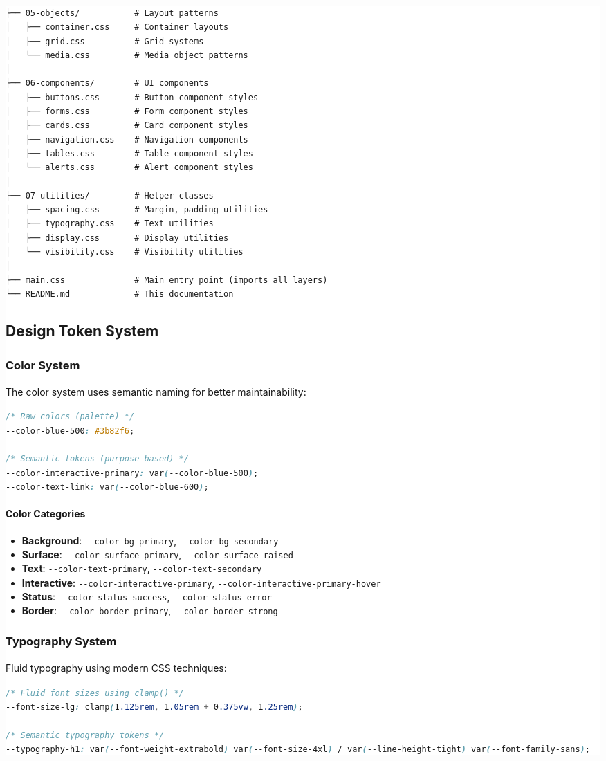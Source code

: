 ```
├── 05-objects/           # Layout patterns
│   ├── container.css     # Container layouts
│   ├── grid.css          # Grid systems
│   └── media.css         # Media object patterns
│
├── 06-components/        # UI components
│   ├── buttons.css       # Button component styles
│   ├── forms.css         # Form component styles
│   ├── cards.css         # Card component styles
│   ├── navigation.css    # Navigation components
│   ├── tables.css        # Table component styles
│   └── alerts.css        # Alert component styles
│
├── 07-utilities/         # Helper classes
│   ├── spacing.css       # Margin, padding utilities
│   ├── typography.css    # Text utilities
│   ├── display.css       # Display utilities
│   └── visibility.css    # Visibility utilities
│
├── main.css              # Main entry point (imports all layers)
└── README.md             # This documentation
```

## Design Token System

### Color System
The color system uses semantic naming for better maintainability:

```css
/* Raw colors (palette) */
--color-blue-500: #3b82f6;

/* Semantic tokens (purpose-based) */
--color-interactive-primary: var(--color-blue-500);
--color-text-link: var(--color-blue-600);
```

#### Color Categories
- **Background**: `--color-bg-primary`, `--color-bg-secondary`
- **Surface**: `--color-surface-primary`, `--color-surface-raised`
- **Text**: `--color-text-primary`, `--color-text-secondary`
- **Interactive**: `--color-interactive-primary`, `--color-interactive-primary-hover`
- **Status**: `--color-status-success`, `--color-status-error`
- **Border**: `--color-border-primary`, `--color-border-strong`

### Typography System
Fluid typography using modern CSS techniques:

```css
/* Fluid font sizes using clamp() */
--font-size-lg: clamp(1.125rem, 1.05rem + 0.375vw, 1.25rem);

/* Semantic typography tokens */
--typography-h1: var(--font-weight-extrabold) var(--font-size-4xl) / var(--line-height-tight) var(--font-family-sans);
```
